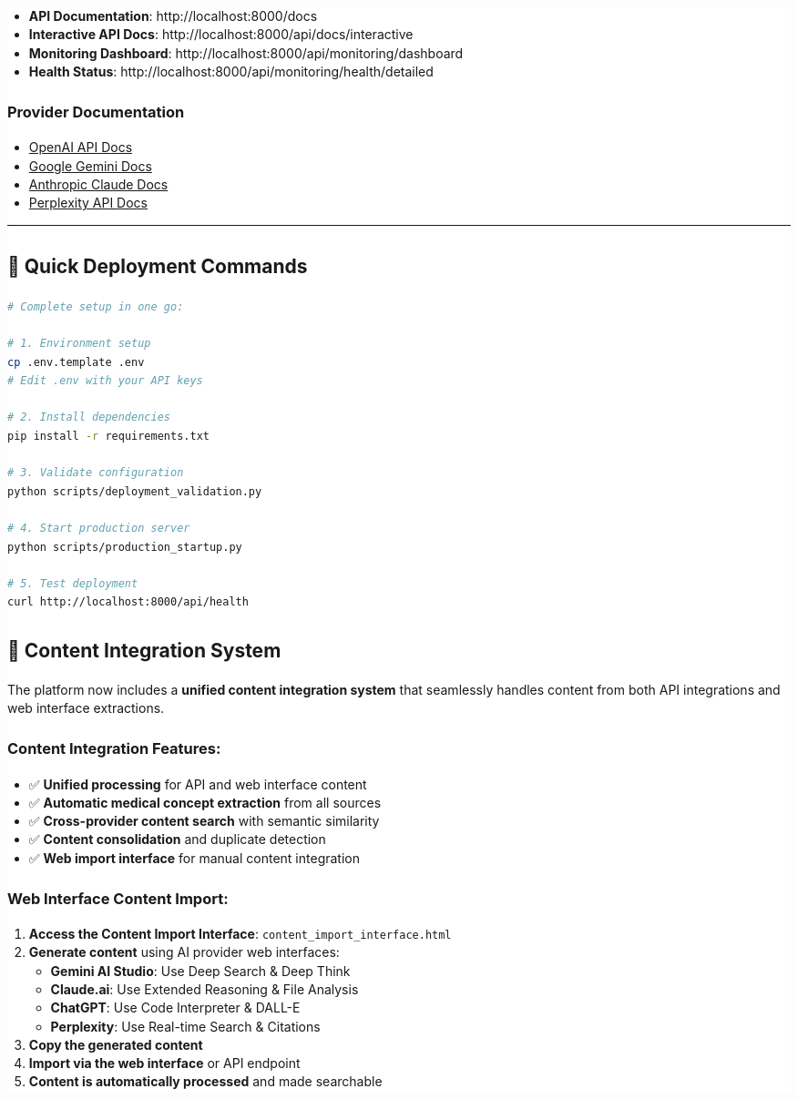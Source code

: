 - **API Documentation**: http://localhost:8000/docs
- **Interactive API Docs**: http://localhost:8000/api/docs/interactive
- **Monitoring Dashboard**: http://localhost:8000/api/monitoring/dashboard
- **Health Status**: http://localhost:8000/api/monitoring/health/detailed

### **Provider Documentation**
- [OpenAI API Docs](https://platform.openai.com/docs)
- [Google Gemini Docs](https://ai.google.dev/docs)
- [Anthropic Claude Docs](https://docs.anthropic.com/)
- [Perplexity API Docs](https://docs.perplexity.ai/)

---

## 🎯 Quick Deployment Commands

```bash
# Complete setup in one go:

# 1. Environment setup
cp .env.template .env
# Edit .env with your API keys

# 2. Install dependencies
pip install -r requirements.txt

# 3. Validate configuration
python scripts/deployment_validation.py

# 4. Start production server
python scripts/production_startup.py

# 5. Test deployment
curl http://localhost:8000/api/health
```

## 🔄 **Content Integration System**

The platform now includes a **unified content integration system** that seamlessly handles content from both API integrations and web interface extractions.

### **Content Integration Features:**
- ✅ **Unified processing** for API and web interface content
- ✅ **Automatic medical concept extraction** from all sources
- ✅ **Cross-provider content search** with semantic similarity
- ✅ **Content consolidation** and duplicate detection
- ✅ **Web import interface** for manual content integration

### **Web Interface Content Import:**
1. **Access the Content Import Interface**: `content_import_interface.html`
2. **Generate content** using AI provider web interfaces:
   - **Gemini AI Studio**: Use Deep Search & Deep Think
   - **Claude.ai**: Use Extended Reasoning & File Analysis
   - **ChatGPT**: Use Code Interpreter & DALL-E
   - **Perplexity**: Use Real-time Search & Citations
3. **Copy the generated content**
4. **Import via the web interface** or API endpoint
5. **Content is automatically processed** and made searchable
